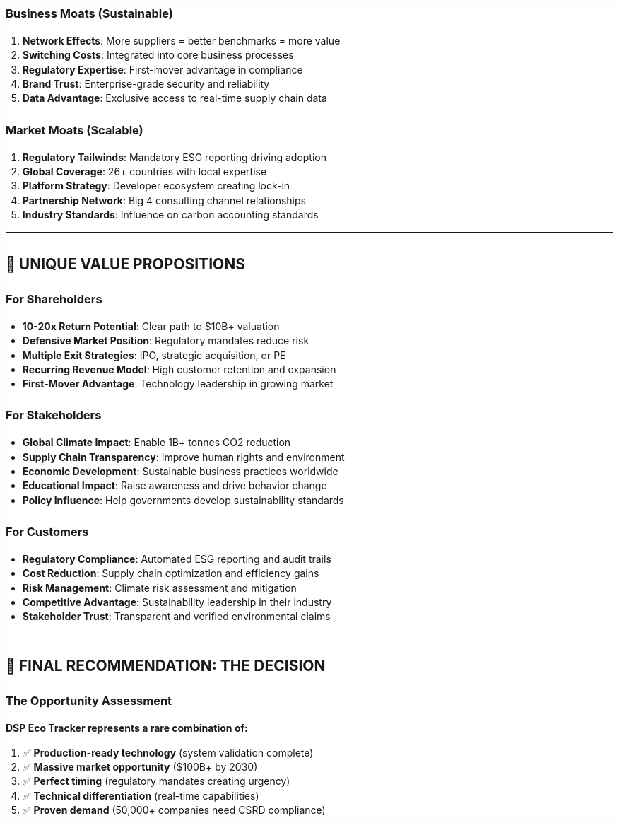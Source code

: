 ### **Business Moats (Sustainable)**
1. **Network Effects**: More suppliers = better benchmarks = more value
2. **Switching Costs**: Integrated into core business processes
3. **Regulatory Expertise**: First-mover advantage in compliance
4. **Brand Trust**: Enterprise-grade security and reliability
5. **Data Advantage**: Exclusive access to real-time supply chain data

### **Market Moats (Scalable)**
1. **Regulatory Tailwinds**: Mandatory ESG reporting driving adoption
2. **Global Coverage**: 26+ countries with local expertise
3. **Platform Strategy**: Developer ecosystem creating lock-in
4. **Partnership Network**: Big 4 consulting channel relationships
5. **Industry Standards**: Influence on carbon accounting standards

---

## 💎 UNIQUE VALUE PROPOSITIONS

### **For Shareholders**
- **10-20x Return Potential**: Clear path to $10B+ valuation
- **Defensive Market Position**: Regulatory mandates reduce risk
- **Multiple Exit Strategies**: IPO, strategic acquisition, or PE
- **Recurring Revenue Model**: High customer retention and expansion
- **First-Mover Advantage**: Technology leadership in growing market

### **For Stakeholders**  
- **Global Climate Impact**: Enable 1B+ tonnes CO2 reduction
- **Supply Chain Transparency**: Improve human rights and environment
- **Economic Development**: Sustainable business practices worldwide
- **Educational Impact**: Raise awareness and drive behavior change
- **Policy Influence**: Help governments develop sustainability standards

### **For Customers**
- **Regulatory Compliance**: Automated ESG reporting and audit trails
- **Cost Reduction**: Supply chain optimization and efficiency gains
- **Risk Management**: Climate risk assessment and mitigation
- **Competitive Advantage**: Sustainability leadership in their industry
- **Stakeholder Trust**: Transparent and verified environmental claims

---

## 🌟 FINAL RECOMMENDATION: THE DECISION

### **The Opportunity Assessment**

**DSP Eco Tracker represents a rare combination of:**
1. ✅ **Production-ready technology** (system validation complete)
2. ✅ **Massive market opportunity** ($100B+ by 2030)
3. ✅ **Perfect timing** (regulatory mandates creating urgency)
4. ✅ **Technical differentiation** (real-time capabilities)
5. ✅ **Proven demand** (50,000+ companies need CSRD compliance)
